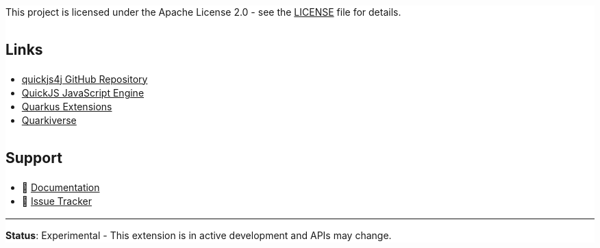 This project is licensed under the Apache License 2.0 - see the [LICENSE](LICENSE) file for details.

## Links

- [quickjs4j GitHub Repository](https://github.com/roastedroot/quickjs4j)
- [QuickJS JavaScript Engine](https://bellard.org/quickjs/)
- [Quarkus Extensions](https://quarkus.io/extensions/)
- [Quarkiverse](https://github.com/quarkiverse)

## Support

- 📖 [Documentation](https://github.com/roastedroot/quickjs4j/blob/main/Readme.md)
- 🐛 [Issue Tracker](https://github.com/quarkiverse/quarkus-quickjs4j/issues)

---

**Status**: Experimental - This extension is in active development and APIs may change.
